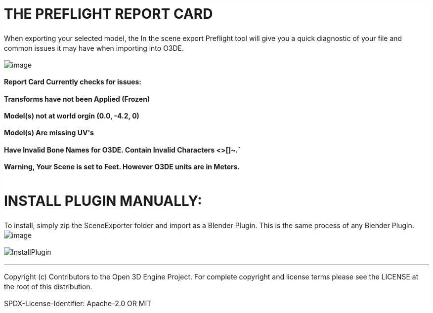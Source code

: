 # THE PREFLIGHT REPORT CARD

When exporting your selected model, the In the scene export Preflight tool will give you a quick diagnostic of your file and common issues it may have when importing into O3DE.

![image](https://user-images.githubusercontent.com/87207603/191545091-fd4f59a9-fb16-497d-8863-9af7244e55ad.png)

**Report Card Currently checks for issues:**

**Transforms have not been Applied (Frozen)**

**Model(s) not at world orgin (0.0, -4.2, 0)**

**Model(s) Are missing UV's**

**Have Invalid Bone Names for O3DE. Contain Invalid Characters <>[\]~.`**

**Warning, Your Scene is set to Feet. However O3DE units are in Meters.**

# INSTALL PLUGIN MANUALLY:

To install, simply zip the SceneExporter folder and import as a Blender Plugin. This is the same process of any Blender Plugin.
![image](https://user-images.githubusercontent.com/87207603/191545265-91b1cbff-fd23-4bfc-be3b-5357f4c77449.png)

![InstallPlugin](https://user-images.githubusercontent.com/87207603/191545430-1033c1e5-b195-4cd0-8c1a-864d91ebe487.gif)

----

Copyright (c) Contributors to the Open 3D Engine Project.
For complete copyright and license terms please see the LICENSE at the root of this distribution.

SPDX-License-Identifier: Apache-2.0 OR MIT
